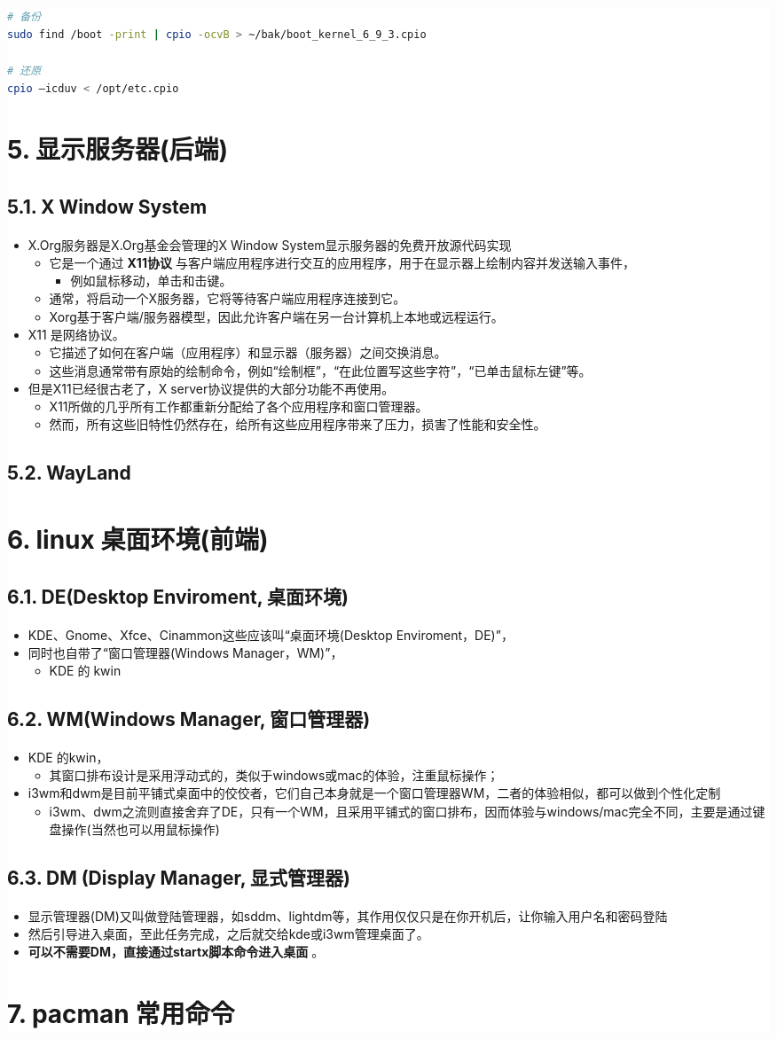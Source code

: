 ```bash
# 备份
sudo find /boot -print | cpio -ocvB > ~/bak/boot_kernel_6_9_3.cpio

# 还原
cpio –icduv < /opt/etc.cpio
```

# 5. 显示服务器(后端)

## 5.1. X Window System

- X.Org服务器是X.Org基金会管理的X Window System显示服务器的免费开放源代码实现
  - 它是一个通过 **X11协议** 与客户端应用程序进行交互的应用程序，用于在显示器上绘制内容并发送输入事件，
    - 例如鼠标移动，单击和击键。
  - 通常，将启动一个X服务器，它将等待客户端应用程序连接到它。
  - Xorg基于客户端/服务器模型，因此允许客户端在另一台计算机上本地或远程运行。
- X11 是网络协议。
  - 它描述了如何在客户端（应用程序）和显示器（服务器）之间交换消息。
  - 这些消息通常带有原始的绘制命令，例如“绘制框”，“在此位置写这些字符”，“已单击鼠标左键”等。
- 但是X11已经很古老了，X server协议提供的大部分功能不再使用。
  - X11所做的几乎所有工作都重新分配给了各个应用程序和窗口管理器。
  - 然而，所有这些旧特性仍然存在，给所有这些应用程序带来了压力，损害了性能和安全性。

## 5.2. WayLand

# 6. linux 桌面环境(前端)

## 6.1. DE(Desktop Enviroment, 桌面环境)

- KDE、Gnome、Xfce、Cinammon这些应该叫“桌面环境(Desktop Enviroment，DE)”，
- 同时也自带了“窗口管理器(Windows Manager，WM)”，
  - KDE 的 kwin

## 6.2. WM(Windows Manager, 窗口管理器)

- KDE 的kwin，
  - 其窗口排布设计是采用浮动式的，类似于windows或mac的体验，注重鼠标操作；
- i3wm和dwm是目前平铺式桌面中的佼佼者，它们自己本身就是一个窗口管理器WM，二者的体验相似，都可以做到个性化定制
  - i3wm、dwm之流则直接舍弃了DE，只有一个WM，且采用平铺式的窗口排布，因而体验与windows/mac完全不同，主要是通过键盘操作(当然也可以用鼠标操作)

## 6.3. DM (Display Manager, 显式管理器)

- 显示管理器(DM)又叫做登陆管理器，如sddm、lightdm等，其作用仅仅只是在你开机后，让你输入用户名和密码登陆
- 然后引导进入桌面，至此任务完成，之后就交给kde或i3wm管理桌面了。
- **可以不需要DM，直接通过startx脚本命令进入桌面** 。

# 7. pacman 常用命令
